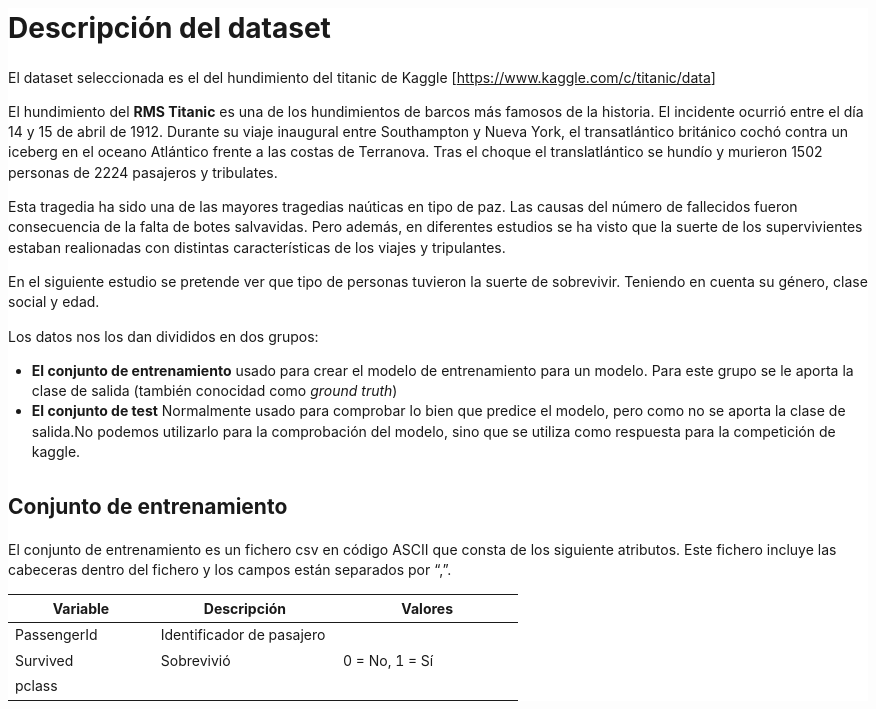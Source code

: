 Descripción del dataset
=======================

El dataset seleccionada es el del hundimiento del titanic de Kaggle
\[<a href="https://www.kaggle.com/c/titanic/data" class="uri">https://www.kaggle.com/c/titanic/data</a>\]

El hundimiento del **RMS Titanic** es una de los hundimientos de barcos
más famosos de la historia. El incidente ocurrió entre el día 14 y 15 de
abril de 1912. Durante su viaje inaugural entre Southampton y Nueva
York, el transatlántico británico cochó contra un iceberg en el oceano
Atlántico frente a las costas de Terranova. Tras el choque el
translatlántico se hundío y murieron 1502 personas de 2224 pasajeros y
tribulates.

Esta tragedia ha sido una de las mayores tragedias naúticas en tipo de
paz. Las causas del número de fallecidos fueron consecuencia de la falta
de botes salvavidas. Pero además, en diferentes estudios se ha visto que
la suerte de los supervivientes estaban realionadas con distintas
características de los viajes y tripulantes.

En el siguiente estudio se pretende ver que tipo de personas tuvieron la
suerte de sobrevivir. Teniendo en cuenta su género, clase social y edad.

Los datos nos los dan divididos en dos grupos:

-   **El conjunto de entrenamiento** usado para crear el modelo de
    entrenamiento para un modelo. Para este grupo se le aporta la clase
    de salida (también conocidad como *ground truth*)
-   **El conjunto de test** Normalmente usado para comprobar lo bien que
    predice el modelo, pero como no se aporta la clase de salida.No
    podemos utilizarlo para la comprobación del modelo, sino que se
    utiliza como respuesta para la competición de kaggle.

Conjunto de entrenamiento
-------------------------

El conjunto de entrenamiento es un fichero csv en código ASCII que
consta de los siguiente atributos. Este fichero incluye las cabeceras
dentro del fichero y los campos están separados por “,”.

<table>
<colgroup>
<col style="width: 28%" />
<col style="width: 35%" />
<col style="width: 35%" />
</colgroup>
<thead>
<tr class="header">
<th>Variable</th>
<th>Descripción</th>
<th>Valores</th>
</tr>
</thead>
<tbody>
<tr class="odd">
<td>PassengerId</td>
<td>Identificador de pasajero</td>
<td></td>
</tr>
<tr class="even">
<td>Survived</td>
<td>Sobrevivió</td>
<td>0 = No, 1 = Sí</td>
</tr>
<tr class="odd">
<td>pclass</td>